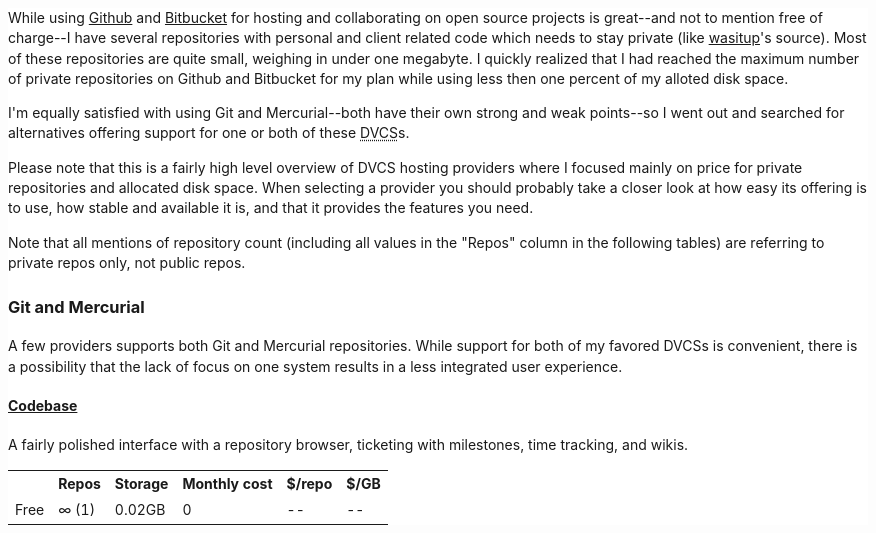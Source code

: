 While using [Github][github-profile] and [Bitbucket][bitbucket-profile]
for hosting and collaborating on open source projects is great--and not
to mention free of charge--I have several repositories with personal and
client related code which needs to stay private (like [wasitup][]'s source).
Most of these repositories
are quite small, weighing in under one megabyte. I quickly realized that I
had reached the maximum number of private repositories on Github and Bitbucket
for my plan while using less then one percent of my alloted disk space.

I'm equally satisfied with using Git and Mercurial--both have their own
strong and weak points--so I went out and searched for alternatives
offering support for one or both of these
<abbr title="Distributed Version Control Systems">DVCS</abbr>s.

Please note that this is a fairly high level overview of DVCS hosting
providers where I focused mainly on price for private repositories and
allocated disk space. When selecting a provider you should probably
take a closer look at how easy its offering is to use, how stable
and available it is, and that it provides the features you need.

Note that all mentions of repository count (including all values in the
"Repos" column in the following tables) are referring to private repos only,
not public repos.

### Git and Mercurial

A few providers supports both Git and Mercurial repositories. While support
for both of my favored DVCSs is convenient, there is a possibility that the
lack of focus on one system results in a less integrated user experience.

#### [Codebase][]

A fairly polished interface with a repository browser, ticketing with
milestones, time tracking, and wikis.

<table>
  <tr>
    <th>&nbsp;</th>
    <th>Repos</th>
    <th>Storage</th>
    <th>Monthly cost</th>
    <th>$/repo</th>
    <th>$/GB</th>
  </tr>

  <tr>
    <td>Free</td>
    <td>&#8734; (1)</td>
    <td>0.02GB</td>
    <td>0</td>
    <td>--</td>
    <td>--</td>
  </tr>


[github-profile]: http://github.com/uggedal/
[bitbucket-profile]: http://bitbucket.org/uggedal/
[wasitup]: http://wasitup.com/
[Codebase]: http://www.codebasehq.com/
[Repository Hosting]: http://repositoryhosting.com/
[Trac]: http://trac.edgewall.org/
[trac-plugins]: http://repositoryhosting.com/support/faq/plugins_and_features
[s3-backup]: http://repositoryhosting.com/blog/2009/03/06/automated-backups-to-amazon-s3
[SSH Control]: http://sshcontrol.com/
[Assembla]: http://www.assembla.com/
[Github]: http://github.com/
[Unfuddle]: http://unfuddle.com/
[Beanstalk]: http://beanstalkapp.com/
[Codaset]: http://codaset.com/
[XP-Dev]: http://www.xp-dev.com/
[Indefero]: http://www.indefero.net/
[indefero-oss]: http://www.indefero.net/open-source/
[Google Code]: http://code.google.com/hosting/
[Bitbucket]: http://bitbucket.org/
[github-vs-bitbucket]: http://schacon.github.com/bitbucket.html
[Kiln]: http://fogcreek.com/kiln/
[Fog Creek Software]: http://fogcreek.com/
[FogBugz]: http://www.fogcreek.com/fogbugz/
[kiln-storage]: http://kiln.stackexchange.com/questions/1115/storage-space-in-the-hosted-version-of-kiln
[Active State Firefly]: http://www.activestate.com/firefly/
